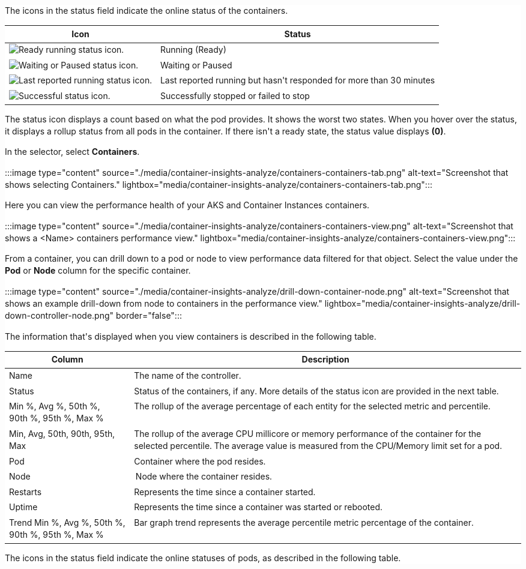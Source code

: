 The icons in the status field indicate the online status of the containers.

| Icon | Status |
|--------|-------------|
| ![Ready running status icon.](./media/container-insights-analyze/containers-ready-icon.png) | Running (Ready)|
| ![Waiting or Paused status icon.](./media/container-insights-analyze/containers-waiting-icon.png) | Waiting or Paused|
| ![Last reported running status icon.](./media/container-insights-analyze/containers-grey-icon.png) | Last reported running but hasn't responded for more than 30 minutes|
| ![Successful status icon.](./media/container-insights-analyze/containers-green-icon.png) | Successfully stopped or failed to stop|

The status icon displays a count based on what the pod provides. It shows the worst two states. When you hover over the status, it displays a rollup status from all pods in the container. If there isn't a ready state, the status value displays **(0)**.

In the selector, select **Containers**.

:::image type="content" source="./media/container-insights-analyze/containers-containers-tab.png" alt-text="Screenshot that shows selecting Containers." lightbox="media/container-insights-analyze/containers-containers-tab.png":::

Here you can view the performance health of your AKS and Container Instances containers.

:::image type="content" source="./media/container-insights-analyze/containers-containers-view.png" alt-text="Screenshot that shows a \<Name> containers performance view." lightbox="media/container-insights-analyze/containers-containers-view.png":::

From a container, you can drill down to a pod or node to view performance data filtered for that object. Select the value under the **Pod** or **Node** column for the specific container.

:::image type="content" source="./media/container-insights-analyze/drill-down-container-node.png" alt-text="Screenshot that shows an example drill-down from node to containers in the performance view." lightbox="media/container-insights-analyze/drill-down-controller-node.png" border="false":::

The information that's displayed when you view containers is described in the following table.

| Column | Description |
|--------|-------------|
| Name | The name of the controller.|
| Status | Status of the containers, if any. More details of the status icon are provided in the next table.|
| Min&nbsp;%, Avg&nbsp;%, 50th&nbsp;%, 90th&nbsp;%, 95th&nbsp;%, Max&nbsp;% | The rollup of the average percentage of each entity for the selected metric and percentile. |
| Min, Avg, 50th, 90th, 95th, Max | The rollup of the average CPU millicore or memory performance of the container for the selected percentile. The average value is measured from the CPU/Memory limit set for a pod. |
| Pod | Container where the pod resides.|
| Node |  Node where the container resides. |
| Restarts | Represents the time since a container started. |
| Uptime | Represents the time since a container was started or rebooted. |
| Trend Min&nbsp;%, Avg&nbsp;%, 50th&nbsp;%, 90th&nbsp;%, 95th&nbsp;%, Max&nbsp;% | Bar graph trend represents the average percentile metric percentage of the container. |

The icons in the status field indicate the online statuses of pods, as described in the following table.
